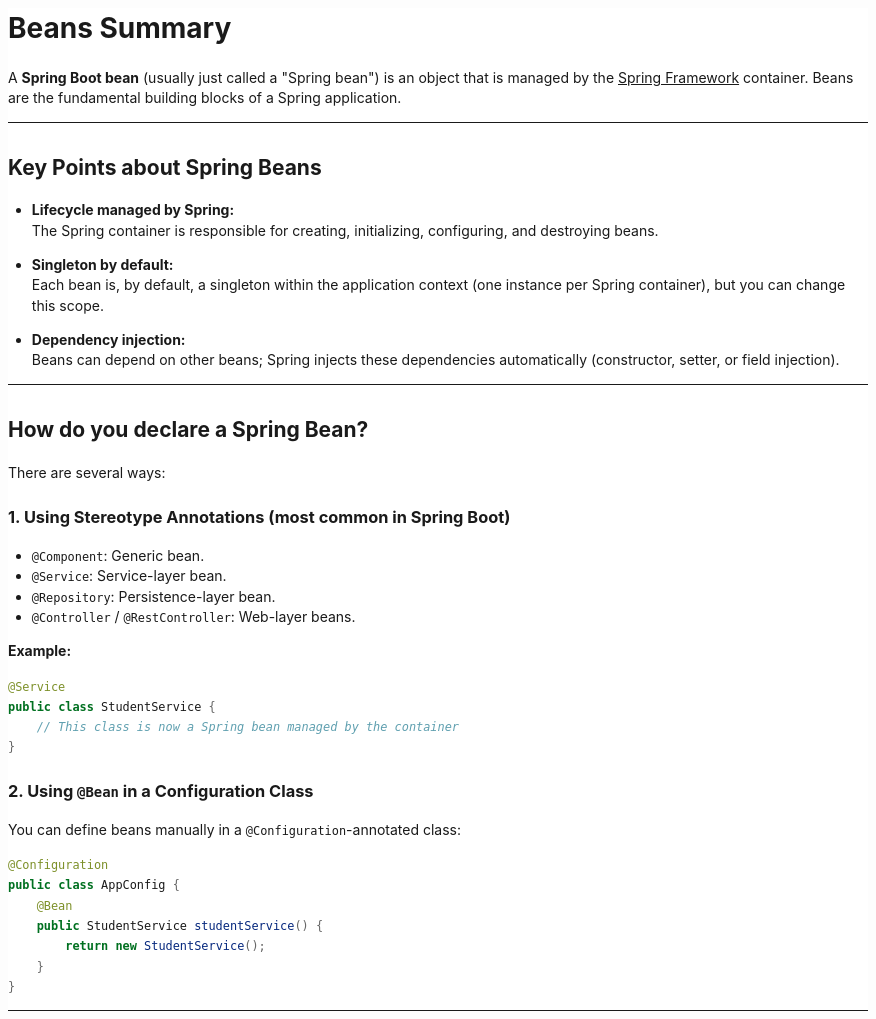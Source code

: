 # Beans Summary
A **Spring Boot bean** (usually just called a "Spring bean") is an object that is managed by the [Spring Framework](https://spring.io/projects/spring-framework) container. Beans are the fundamental building blocks of a Spring application.

---

## **Key Points about Spring Beans**

- **Lifecycle managed by Spring:**  
  The Spring container is responsible for creating, initializing, configuring, and destroying beans.

- **Singleton by default:**  
  Each bean is, by default, a singleton within the application context (one instance per Spring container), but you can change this scope.

- **Dependency injection:**  
  Beans can depend on other beans; Spring injects these dependencies automatically (constructor, setter, or field injection).

---

## **How do you declare a Spring Bean?**

There are several ways:

### 1. **Using Stereotype Annotations (most common in Spring Boot)**

- `@Component`: Generic bean.
- `@Service`: Service-layer bean.
- `@Repository`: Persistence-layer bean.
- `@Controller` / `@RestController`: Web-layer beans.

**Example:**
```java
@Service
public class StudentService {
    // This class is now a Spring bean managed by the container
}
```

### 2. **Using `@Bean` in a Configuration Class**

You can define beans manually in a `@Configuration`-annotated class:

```java
@Configuration
public class AppConfig {
    @Bean
    public StudentService studentService() {
        return new StudentService();
    }
}
```

---
